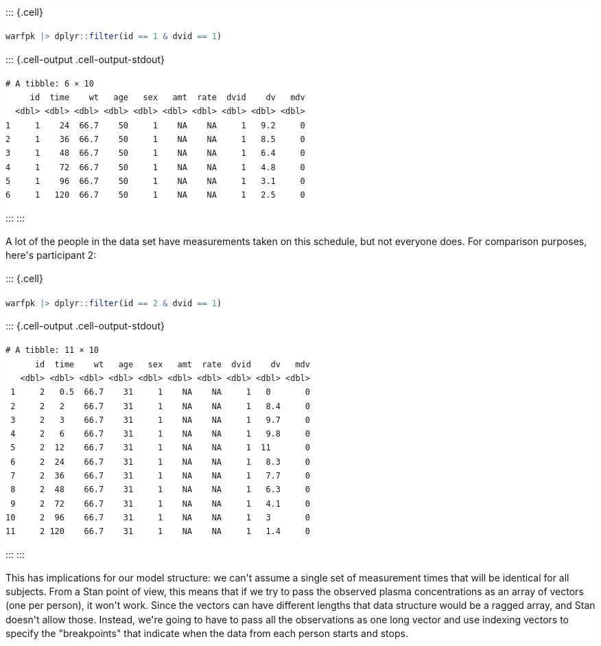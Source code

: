 
::: {.cell}

```{.r .cell-code}
warfpk |> dplyr::filter(id == 1 & dvid == 1)
```

::: {.cell-output .cell-output-stdout}
```
# A tibble: 6 × 10
     id  time    wt   age   sex   amt  rate  dvid    dv   mdv
  <dbl> <dbl> <dbl> <dbl> <dbl> <dbl> <dbl> <dbl> <dbl> <dbl>
1     1    24  66.7    50     1    NA    NA     1   9.2     0
2     1    36  66.7    50     1    NA    NA     1   8.5     0
3     1    48  66.7    50     1    NA    NA     1   6.4     0
4     1    72  66.7    50     1    NA    NA     1   4.8     0
5     1    96  66.7    50     1    NA    NA     1   3.1     0
6     1   120  66.7    50     1    NA    NA     1   2.5     0
```
:::
:::


A lot of the people in the data set have measurements taken on this schedule, but not everyone does. For comparison purposes, here's participant 2:


::: {.cell}

```{.r .cell-code}
warfpk |> dplyr::filter(id == 2 & dvid == 1)
```

::: {.cell-output .cell-output-stdout}
```
# A tibble: 11 × 10
      id  time    wt   age   sex   amt  rate  dvid    dv   mdv
   <dbl> <dbl> <dbl> <dbl> <dbl> <dbl> <dbl> <dbl> <dbl> <dbl>
 1     2   0.5  66.7    31     1    NA    NA     1   0       0
 2     2   2    66.7    31     1    NA    NA     1   8.4     0
 3     2   3    66.7    31     1    NA    NA     1   9.7     0
 4     2   6    66.7    31     1    NA    NA     1   9.8     0
 5     2  12    66.7    31     1    NA    NA     1  11       0
 6     2  24    66.7    31     1    NA    NA     1   8.3     0
 7     2  36    66.7    31     1    NA    NA     1   7.7     0
 8     2  48    66.7    31     1    NA    NA     1   6.3     0
 9     2  72    66.7    31     1    NA    NA     1   4.1     0
10     2  96    66.7    31     1    NA    NA     1   3       0
11     2 120    66.7    31     1    NA    NA     1   1.4     0
```
:::
:::


This has implications for our model structure: we can't assume a single set of measurement times that will be identical for all subjects. From a Stan point of view, this means that if we try to pass the observed plasma concentrations as an array of vectors (one per person), it won't work. Since the vectors can have different lengths that data structure would be a ragged array, and Stan doesn't allow those. Instead, we're going to have to pass all the observations as one long vector and use indexing vectors to specify the "breakpoints" that indicate when the data from each person starts and stops. 
